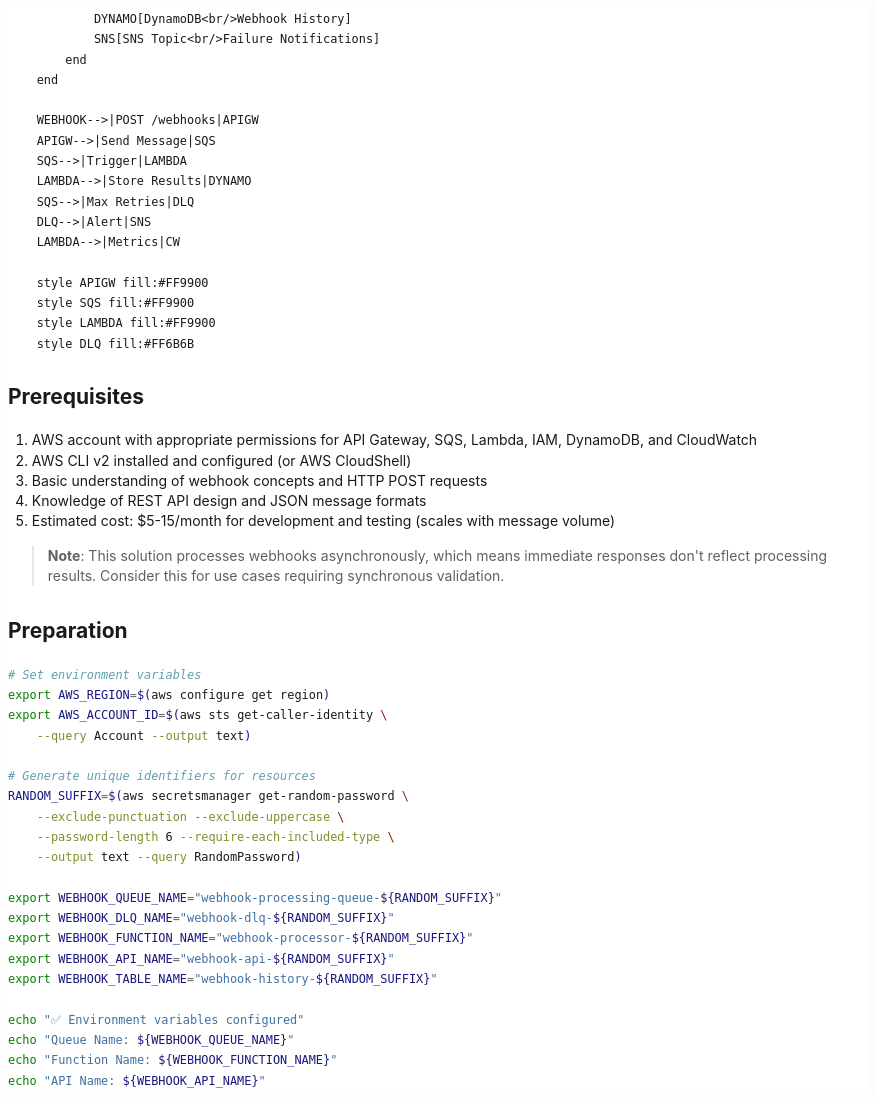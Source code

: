 ```mermaid
            DYNAMO[DynamoDB<br/>Webhook History]
            SNS[SNS Topic<br/>Failure Notifications]
        end
    end
    
    WEBHOOK-->|POST /webhooks|APIGW
    APIGW-->|Send Message|SQS
    SQS-->|Trigger|LAMBDA
    LAMBDA-->|Store Results|DYNAMO
    SQS-->|Max Retries|DLQ
    DLQ-->|Alert|SNS
    LAMBDA-->|Metrics|CW
    
    style APIGW fill:#FF9900
    style SQS fill:#FF9900
    style LAMBDA fill:#FF9900
    style DLQ fill:#FF6B6B
```

## Prerequisites

1. AWS account with appropriate permissions for API Gateway, SQS, Lambda, IAM, DynamoDB, and CloudWatch
2. AWS CLI v2 installed and configured (or AWS CloudShell)
3. Basic understanding of webhook concepts and HTTP POST requests
4. Knowledge of REST API design and JSON message formats
5. Estimated cost: $5-15/month for development and testing (scales with message volume)

> **Note**: This solution processes webhooks asynchronously, which means immediate responses don't reflect processing results. Consider this for use cases requiring synchronous validation.

## Preparation

```bash
# Set environment variables
export AWS_REGION=$(aws configure get region)
export AWS_ACCOUNT_ID=$(aws sts get-caller-identity \
    --query Account --output text)

# Generate unique identifiers for resources
RANDOM_SUFFIX=$(aws secretsmanager get-random-password \
    --exclude-punctuation --exclude-uppercase \
    --password-length 6 --require-each-included-type \
    --output text --query RandomPassword)

export WEBHOOK_QUEUE_NAME="webhook-processing-queue-${RANDOM_SUFFIX}"
export WEBHOOK_DLQ_NAME="webhook-dlq-${RANDOM_SUFFIX}"
export WEBHOOK_FUNCTION_NAME="webhook-processor-${RANDOM_SUFFIX}"
export WEBHOOK_API_NAME="webhook-api-${RANDOM_SUFFIX}"
export WEBHOOK_TABLE_NAME="webhook-history-${RANDOM_SUFFIX}"

echo "✅ Environment variables configured"
echo "Queue Name: ${WEBHOOK_QUEUE_NAME}"
echo "Function Name: ${WEBHOOK_FUNCTION_NAME}"
echo "API Name: ${WEBHOOK_API_NAME}"
```
